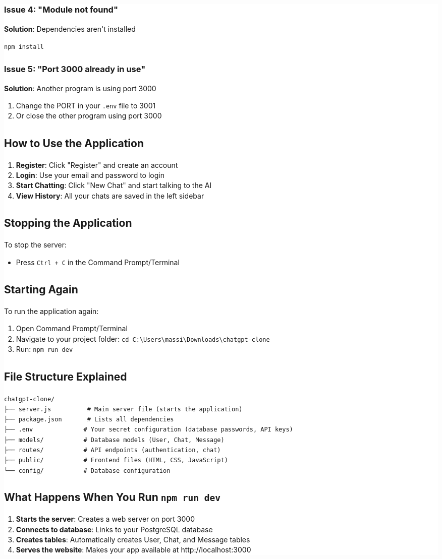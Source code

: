### Issue 4: "Module not found"
**Solution**: Dependencies aren't installed
```bash
npm install
```

### Issue 5: "Port 3000 already in use"
**Solution**: Another program is using port 3000
1. Change the PORT in your `.env` file to 3001
2. Or close the other program using port 3000

## How to Use the Application

1. **Register**: Click "Register" and create an account
2. **Login**: Use your email and password to login
3. **Start Chatting**: Click "New Chat" and start talking to the AI
4. **View History**: All your chats are saved in the left sidebar

## Stopping the Application

To stop the server:
- Press `Ctrl + C` in the Command Prompt/Terminal

## Starting Again

To run the application again:
1. Open Command Prompt/Terminal
2. Navigate to your project folder: `cd C:\Users\massi\Downloads\chatgpt-clone`
3. Run: `npm run dev`

## File Structure Explained

```
chatgpt-clone/
├── server.js          # Main server file (starts the application)
├── package.json       # Lists all dependencies
├── .env              # Your secret configuration (database passwords, API keys)
├── models/           # Database models (User, Chat, Message)
├── routes/           # API endpoints (authentication, chat)
├── public/           # Frontend files (HTML, CSS, JavaScript)
└── config/           # Database configuration
```

## What Happens When You Run `npm run dev`

1. **Starts the server**: Creates a web server on port 3000
2. **Connects to database**: Links to your PostgreSQL database
3. **Creates tables**: Automatically creates User, Chat, and Message tables
4. **Serves the website**: Makes your app available at http://localhost:3000
